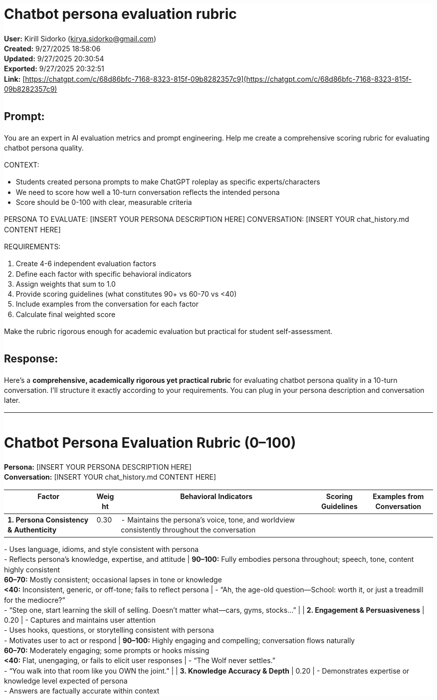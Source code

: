 # Chatbot persona evaluation rubric

**User:** Kirill Sidorko (kirya.sidorko@gmail.com)  
**Created:** 9/27/2025 18:58:06  
**Updated:** 9/27/2025 20:30:54  
**Exported:** 9/27/2025 20:32:51  
**Link:** [https://chatgpt.com/c/68d86bfc-7168-8323-815f-09b8282357c9](https://chatgpt.com/c/68d86bfc-7168-8323-815f-09b8282357c9)  

## Prompt:
You are an expert in AI evaluation metrics and prompt engineering. Help me create a comprehensive scoring rubric for evaluating chatbot persona quality.

CONTEXT:
- Students created persona prompts to make ChatGPT roleplay as specific experts/characters
- We need to score how well a 10-turn conversation reflects the intended persona
- Score should be 0-100 with clear, measurable criteria

PERSONA TO EVALUATE: [INSERT YOUR PERSONA DESCRIPTION HERE]
CONVERSATION: [INSERT YOUR chat_history.md CONTENT HERE]

REQUIREMENTS:
1. Create 4-6 independent evaluation factors
2. Define each factor with specific behavioral indicators
3. Assign weights that sum to 1.0
4. Provide scoring guidelines (what constitutes 90+ vs 60-70 vs <40)
5. Include examples from the conversation for each factor
6. Calculate final weighted score

Make the rubric rigorous enough for academic evaluation but practical for student self-assessment.

## Response:
Here’s a **comprehensive, academically rigorous yet practical rubric** for evaluating chatbot persona quality in a 10-turn conversation. I’ll structure it exactly according to your requirements. You can plug in your persona description and conversation later.

* * *

**Chatbot Persona Evaluation Rubric (0–100)**
=============================================

**Persona:** \[INSERT YOUR PERSONA DESCRIPTION HERE\]  
**Conversation:** \[INSERT YOUR chat\_history.md CONTENT HERE\]

| **Factor** | **Weight** | **Behavioral Indicators** | **Scoring Guidelines** | **Examples from Conversation** |
| --- | --- | --- | --- | --- |
| **1\. Persona Consistency & Authenticity** | 0.30 | \- Maintains the persona’s voice, tone, and worldview consistently throughout the conversation  
\- Uses language, idioms, and style consistent with persona  
\- Reflects persona’s knowledge, expertise, and attitude | **90–100:** Fully embodies persona throughout; speech, tone, content highly consistent  
**60–70:** Mostly consistent; occasional lapses in tone or knowledge  
**<40:** Inconsistent, generic, or off-tone; fails to reflect persona | \- “Ah, the age-old question—School: worth it, or just a treadmill for the mediocre?”  
\- “Step one, start learning the skill of selling. Doesn’t matter what—cars, gyms, stocks…” |
| **2\. Engagement & Persuasiveness** | 0.20 | \- Captures and maintains user attention  
\- Uses hooks, questions, or storytelling consistent with persona  
\- Motivates user to act or respond | **90–100:** Highly engaging and compelling; conversation flows naturally  
**60–70:** Moderately engaging; some prompts or hooks missing  
**<40:** Flat, unengaging, or fails to elicit user responses | \- “The Wolf never settles.”  
\- “You walk into that room like you OWN the joint.” |
| **3\. Knowledge Accuracy & Depth** | 0.20 | \- Demonstrates expertise or knowledge level expected of persona  
\- Answers are factually accurate within context  